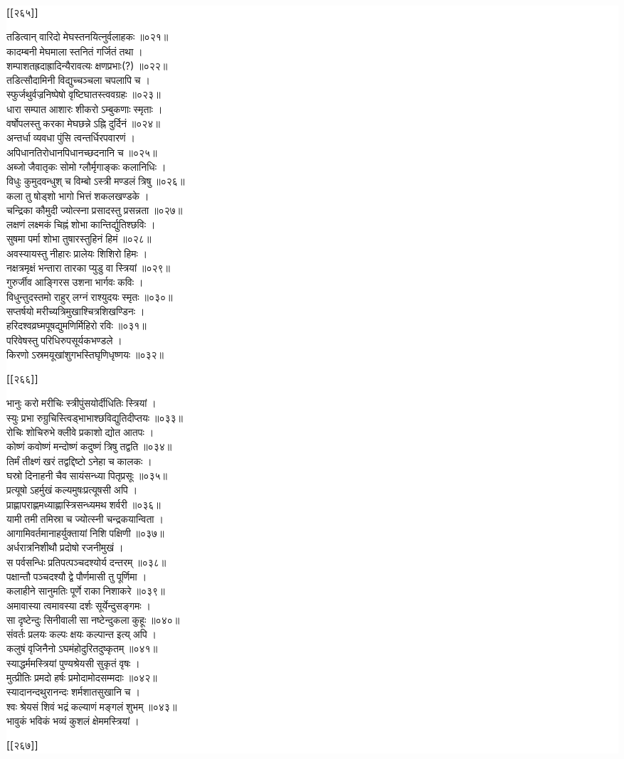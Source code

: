 [[२६५]]
    
तडित्वान् वारिदो मेघस्तनयित्नुर्वलाहकः ॥०२१॥  
कादम्बनी मेघमाला स्तनितं गर्जितं तथा ।  
शम्पाशतह्रदाह्रादिन्यैरावत्यः क्षणप्रभाः(?)   ॥०२२॥  
तडित्सौदामिनी विद्युच्चञ्चला चपलापि च ।  
स्फुर्जथुर्वज्रनिष्पेषो वृष्टिघातस्त्ववग्रहः   ॥०२३॥  
धारा सम्पात आशारः शीकरो ऽम्बुकणाः स्मृताः   ।  
वर्षोपलस्तु करका मेघछन्ने ऽह्नि दुर्दिनं ॥०२४॥  
अन्तर्धा व्यवधा पुंसि त्वन्तर्धिरपवारणं ।  
अपिधानतिरोधानपिधानच्छदनानि च ॥०२५॥  
अब्जो जैवातृकः सोमो ग्लौर्मृगाङ्कः कलानिधिः   ।  
विधुः कुमुदवन्धुश् च विम्बो ऽस्त्री मण्डलं त्रिषु   ॥०२६॥  
कला तु षोड्शो भागो भित्तं शकलखण्डके ।  
चन्द्रिका कौमुदी ज्योत्स्ना प्रसादस्तु प्रसन्नता ॥०२७॥  
लक्षणं लक्ष्मकं चिह्नं शोभा कान्तिर्द्युतिश्छविः   ।  
सुषमा पर्मा शोभा तुषारस्तुहिनं हिमं ॥०२८॥  
अवस्यायस्तु नीहारः प्रालेयः शिशिरो हिमः ।  
नक्षत्रमृक्षं भन्तारा तारका प्युडु वा स्त्रियां   ॥०२९॥  
गुरुर्जीव आङ्गिरस उशना भार्गवः कविः ।  
विधुन्तुदस्तमो राहुर् लग्नं राश्युदयः स्मृतः   ॥०३०॥  
सप्तर्षयो मरीच्यत्रिमुखाश्चित्रशिखण्डिनः ।  
हरिदश्वव्रघ्मपूषद्युमणिर्मिहिरो रविः ॥०३१॥  
परिवेषस्तु परिधिरुपसूर्यकभण्डले ।  
किरणो ऽस्रमयूखांशुगभस्तिघृणिधृष्णयः   ॥०३२॥  

[[२६६]]
    
भानुः करो मरीचिः स्त्रीपुंसयोर्दीधितिः स्त्रियां   ।  
स्युः प्रभा रुग्रुचिस्त्विड्भाभाश्छविद्युतिदीप्तयः   ॥०३३॥  
रोचिः शोचिरुभे क्लीवे प्रकाशो द्योत आतपः ।  
कोष्णं कवोष्णं मन्दोष्णं कदुष्णं त्रिषु तद्वति   ॥०३४॥  
तिर्मं तीक्ष्णं खरं तद्वद्दिष्टो ऽनेहा च कालकः   ।  
घस्रो दिनाहनी चैव सायंसन्ध्या पितृप्रसूः   ॥०३५॥  
प्रत्यूषो ऽहर्मुखं कल्यमुषःप्रत्यूषसी अपि   ।  
प्राह्णापराह्णमध्याह्णास्त्रिसन्ध्यमथ शर्वरी   ॥०३६॥  
यामी तमी तमिस्रा च ज्योत्स्नी चन्द्रकयान्विता ।  
आगामिवर्तमानाहर्युक्तायां निशि पक्षिणी ॥०३७॥  
अर्धरात्रनिशीथौ प्रदोषो रजनीमुखं ।  
स पर्वसन्धिः प्रतिपत्पञ्चदश्योर्य दन्तरम् ॥०३८॥  
पक्षान्तौ पञ्चदश्यौ द्वे पौर्णमासी तु पूर्णिमा   ।  
कलाहीने सानुमतिः पूर्णे राका निशाकरे ॥०३९॥  
अमावास्या त्वमावस्या दर्शः सूर्येन्दुसङ्गमः   ।  
सा दृष्टेन्दुः सिनीवाली सा नष्टेन्दुकला कुहूः   ॥०४०॥  
संवर्तः प्रलयः कल्पः क्षयः कल्पान्त इत्य् अपि   ।  
कलुषं वृजिनैनो ऽघमंहोदुरितदुष्कृतम् ॥०४१॥  
स्याद्धर्ममस्त्रियां पुण्यश्रेयसी सुकृतं वृषः   ।  
मुत्प्रीतिः प्रमदो हर्षः प्रमोदामोदसम्मदाः   ॥०४२॥  
स्यादानन्दथुरानन्दः शर्मशातसुखानि च ।  
श्वः श्रेयसं शिवं भद्रं कल्याणं मङ्गलं शुभम्   ॥०४३॥  
भावुकं भविकं भव्यं कुशलं क्षेममस्त्रियां   ।  

[[२६७]]
    